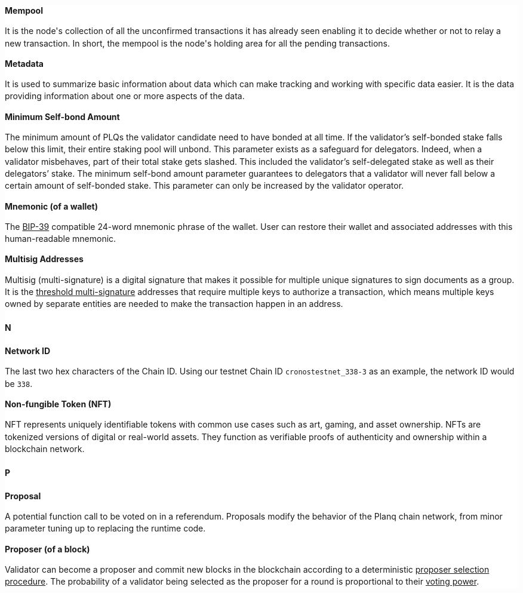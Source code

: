 **Mempool**

It is the node's collection of all the unconfirmed transactions it has already seen enabling it to decide whether or not to relay a new transaction. In short, the mempool is the node's holding area for all the pending transactions.

**Metadata**

It is used to summarize basic information about data which can make tracking and working with specific data easier. It is the data providing information about one or more aspects of the data.

**Minimum Self-bond Amount**

The minimum amount of PLQs the validator candidate need to have bonded at all time. If the validator’s self-bonded stake falls below this limit, their entire staking pool will unbond. This parameter exists as a safeguard for delegators. Indeed, when a validator misbehaves, part of their total stake gets slashed. This included the validator’s self-delegated stake as well as their delegators’ stake. The minimum self-bond amount parameter guarantees to delegators that a validator will never fall below a certain amount of self-bonded stake. This parameter can only be increased by the validator operator.

**Mnemonic (of a wallet)**

The [BIP-39](https://github.com/bitcoin/bips/blob/master/bip-0039.mediawiki) compatible 24-word mnemonic phrase of the wallet. User can restore their wallet and associated addresses with this human-readable mnemonic.

**Multisig Addresses**

Multisig (multi-signature) is a digital signature that makes it possible for multiple unique signatures to sign documents as a group. It is the [threshold multi-signature](https://blockstream.com/2019/02/18/en-musig-a-new-multisignature-standard/) addresses that require multiple keys to authorize a transaction, which means multiple keys owned by separate entities are needed to make the transaction happen in an address.

#### N

**Network ID**

The last two hex characters of the Chain ID. Using our testnet Chain ID `cronostestnet_338-3` as an example, the network ID would be `338`.

**Non-fungible Token (NFT)**

NFT represents uniquely identifiable tokens with common use cases such as art, gaming, and asset ownership. NFTs are tokenized versions of digital or real-world assets. They function as verifiable proofs of authenticity and ownership within a blockchain network.

#### P

**Proposal**

A potential function call to be voted on in a referendum. Proposals modify the behavior of the Planq chain network, from minor parameter tuning up to replacing the runtime code.

**Proposer (of a block)**

Validator can become a proposer and commit new blocks in the blockchain according to a deterministic [proposer selection procedure](https://docs.tendermint.com/master/spec/consensus/proposer-selection.html). The probability of a validator being selected as the proposer for a round is proportional to their [voting power](technical-glossary.md#v).
